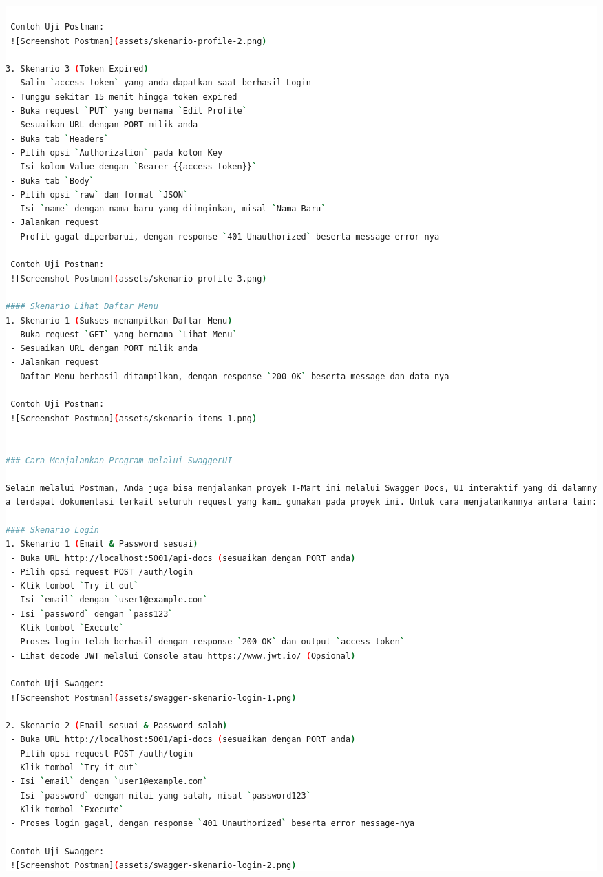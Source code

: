    ```sh

    Contoh Uji Postman:
    ![Screenshot Postman](assets/skenario-profile-2.png)

3. Skenario 3 (Token Expired)
    - Salin `access_token` yang anda dapatkan saat berhasil Login
    - Tunggu sekitar 15 menit hingga token expired
    - Buka request `PUT` yang bernama `Edit Profile`
    - Sesuaikan URL dengan PORT milik anda
    - Buka tab `Headers`
    - Pilih opsi `Authorization` pada kolom Key 
    - Isi kolom Value dengan `Bearer {{access_token}}`
    - Buka tab `Body`
    - Pilih opsi `raw` dan format `JSON`
    - Isi `name` dengan nama baru yang diinginkan, misal `Nama Baru`
    - Jalankan request
    - Profil gagal diperbarui, dengan response `401 Unauthorized` beserta message error-nya

    Contoh Uji Postman:
    ![Screenshot Postman](assets/skenario-profile-3.png)

#### Skenario Lihat Daftar Menu
1. Skenario 1 (Sukses menampilkan Daftar Menu)
    - Buka request `GET` yang bernama `Lihat Menu`
    - Sesuaikan URL dengan PORT milik anda
    - Jalankan request
    - Daftar Menu berhasil ditampilkan, dengan response `200 OK` beserta message dan data-nya

    Contoh Uji Postman:
    ![Screenshot Postman](assets/skenario-items-1.png)


### Cara Menjalankan Program melalui SwaggerUI

Selain melalui Postman, Anda juga bisa menjalankan proyek T-Mart ini melalui Swagger Docs, UI interaktif yang di dalamnya terdapat dokumentasi terkait seluruh request yang kami gunakan pada proyek ini. Untuk cara menjalankannya antara lain:

#### Skenario Login
1. Skenario 1 (Email & Password sesuai)
    - Buka URL http://localhost:5001/api-docs (sesuaikan dengan PORT anda)
    - Pilih opsi request POST /auth/login
    - Klik tombol `Try it out`
    - Isi `email` dengan `user1@example.com`
    - Isi `password` dengan `pass123`
    - Klik tombol `Execute`
    - Proses login telah berhasil dengan response `200 OK` dan output `access_token`
    - Lihat decode JWT melalui Console atau https://www.jwt.io/ (Opsional) 

    Contoh Uji Swagger:
    ![Screenshot Postman](assets/swagger-skenario-login-1.png)

2. Skenario 2 (Email sesuai & Password salah)
    - Buka URL http://localhost:5001/api-docs (sesuaikan dengan PORT anda)
    - Pilih opsi request POST /auth/login
    - Klik tombol `Try it out`
    - Isi `email` dengan `user1@example.com`
    - Isi `password` dengan nilai yang salah, misal `password123`
    - Klik tombol `Execute`
    - Proses login gagal, dengan response `401 Unauthorized` beserta error message-nya

    Contoh Uji Swagger:
    ![Screenshot Postman](assets/swagger-skenario-login-2.png)
   ```